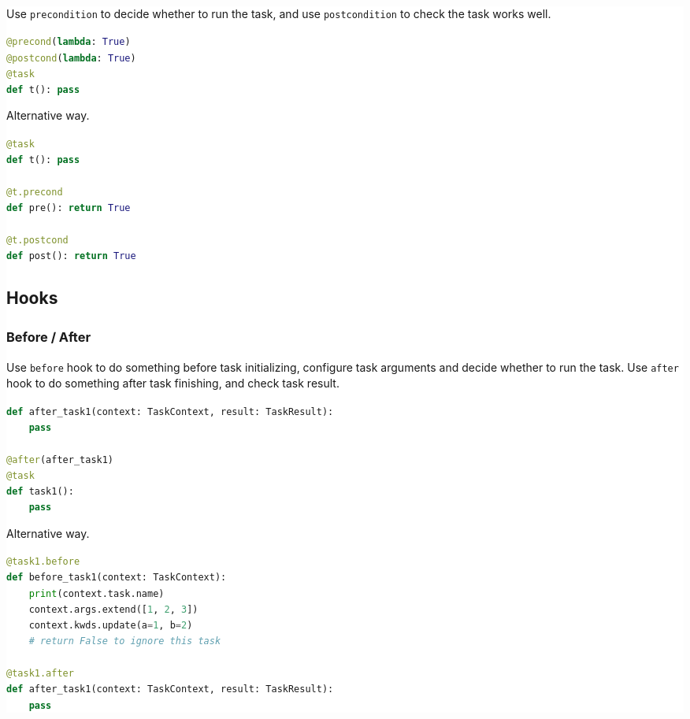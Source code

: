 Use `precondition` to decide whether to run the task, and use `postcondition` to check the task works well.

```python
@precond(lambda: True)
@postcond(lambda: True)
@task
def t(): pass
```

Alternative way.

```python
@task
def t(): pass

@t.precond
def pre(): return True

@t.postcond
def post(): return True
```

## Hooks

### Before / After

Use `before` hook to do something before task initializing, configure task arguments and decide whether to run the task.
Use `after` hook to do something after task finishing, and check task result.

```python
def after_task1(context: TaskContext, result: TaskResult):
    pass

@after(after_task1)
@task
def task1():
    pass
```

Alternative way.

```python
@task1.before
def before_task1(context: TaskContext):
    print(context.task.name)
    context.args.extend([1, 2, 3])
    context.kwds.update(a=1, b=2)
    # return False to ignore this task

@task1.after
def after_task1(context: TaskContext, result: TaskResult):
    pass
```
